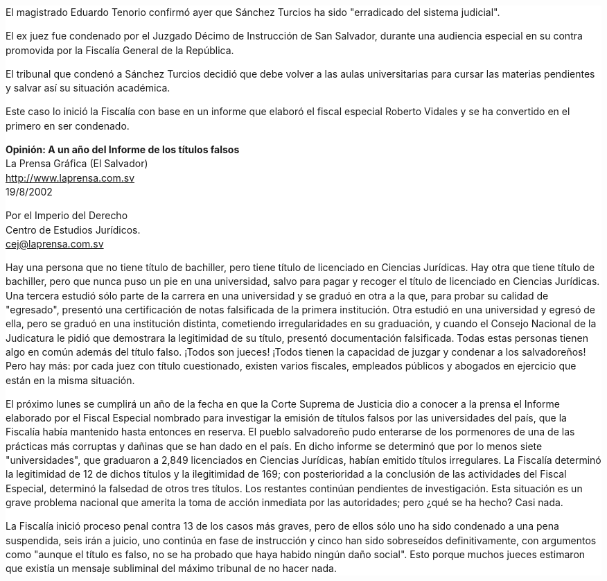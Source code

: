 El magistrado Eduardo Tenorio confirmó ayer que Sánchez Turcios ha sido
"erradicado del sistema judicial".

El ex juez fue condenado por el Juzgado Décimo de Instrucción de San Salvador,
durante una audiencia especial en su contra promovida por la Fiscalía General de
la República.

El tribunal que condenó a Sánchez Turcios decidió que debe volver a las aulas
universitarias para cursar las materias pendientes y salvar así su situación
académica.

Este caso lo inició la Fiscalía con base en un informe que elaboró el fiscal
especial Roberto Vidales y se ha convertido en el primero en ser condenado.


**Opinión: A un año del Informe de los títulos falsos**  
La Prensa Gráfica (El Salvador)  
http://www.laprensa.com.sv  
19/8/2002

Por el Imperio del Derecho  
Centro de Estudios Jurídicos.  
cej@laprensa.com.sv

Hay una persona que no tiene título de bachiller, pero tiene título de
licenciado en Ciencias Jurídicas. Hay otra que tiene título de bachiller, pero
que nunca puso un pie en una universidad, salvo para pagar y recoger el título
de licenciado en Ciencias Jurídicas. Una tercera estudió sólo parte de la
carrera en una universidad y se graduó en otra a la que, para probar su calidad
de "egresado", presentó una certificación de notas falsificada de la primera
institución. Otra estudió en una universidad y egresó de ella, pero se graduó en
una institución distinta, cometiendo irregularidades en su graduación, y cuando
el Consejo Nacional de la Judicatura le pidió que demostrara la legitimidad de
su título, presentó documentación falsificada. Todas estas personas tienen algo
en común además del título falso. ¡Todos son jueces! ¡Todos tienen la capacidad
de juzgar y condenar a los salvadoreños! Pero hay más: por cada juez con título
cuestionado, existen varios fiscales, empleados públicos y abogados en ejercicio
que están en la misma situación.

El próximo lunes se cumplirá un año de la fecha en que la Corte Suprema de
Justicia dio a conocer a la prensa el Informe elaborado por el Fiscal Especial
nombrado para investigar la emisión de títulos falsos por las universidades del
país, que la Fiscalía había mantenido hasta entonces en reserva. El pueblo
salvadoreño pudo enterarse de los pormenores de una de las prácticas más
corruptas y dañinas que se han dado en el país. En dicho informe se determinó
que por lo menos siete "universidades", que graduaron a 2,849 licenciados en
Ciencias Jurídicas, habían emitido títulos irregulares. La Fiscalía determinó la
legitimidad de 12 de dichos títulos y la ilegitimidad de 169; con posterioridad
a la conclusión de las actividades del Fiscal Especial, determinó la falsedad de
otros tres títulos. Los restantes continúan pendientes de investigación. Esta
situación es un grave problema nacional que amerita la toma de acción inmediata
por las autoridades; pero ¿qué se ha hecho? Casi nada.

La Fiscalía inició proceso penal contra 13 de los casos más graves, pero de
ellos sólo uno ha sido condenado a una pena suspendida, seis irán a juicio, uno
continúa en fase de instrucción y cinco han sido sobreseídos definitivamente,
con argumentos como "aunque el título es falso, no se ha probado que haya habido
ningún daño social". Esto porque muchos jueces estimaron que existía un mensaje
subliminal del máximo tribunal de no hacer nada.

